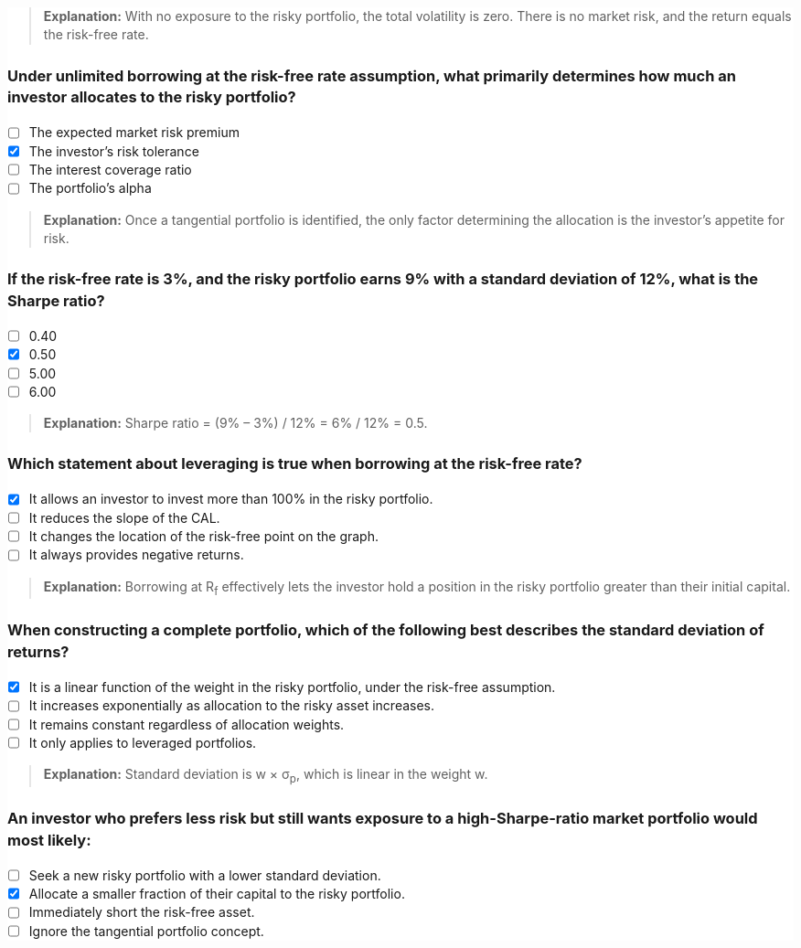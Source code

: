 > **Explanation:** With no exposure to the risky portfolio, the total volatility is zero. There is no market risk, and the return equals the risk-free rate.

### Under unlimited borrowing at the risk-free rate assumption, what primarily determines how much an investor allocates to the risky portfolio?

- [ ] The expected market risk premium
- [x] The investor’s risk tolerance
- [ ] The interest coverage ratio
- [ ] The portfolio’s alpha

> **Explanation:** Once a tangential portfolio is identified, the only factor determining the allocation is the investor’s appetite for risk.

### If the risk-free rate is 3%, and the risky portfolio earns 9% with a standard deviation of 12%, what is the Sharpe ratio?

- [ ] 0.40
- [x] 0.50
- [ ] 5.00
- [ ] 6.00

> **Explanation:** Sharpe ratio = (9% – 3%) / 12% = 6% / 12% = 0.5.

### Which statement about leveraging is true when borrowing at the risk-free rate?

- [x] It allows an investor to invest more than 100% in the risky portfolio.
- [ ] It reduces the slope of the CAL.
- [ ] It changes the location of the risk-free point on the graph.
- [ ] It always provides negative returns.

> **Explanation:** Borrowing at R<sub>f</sub> effectively lets the investor hold a position in the risky portfolio greater than their initial capital.

### When constructing a complete portfolio, which of the following best describes the standard deviation of returns?

- [x] It is a linear function of the weight in the risky portfolio, under the risk-free assumption.
- [ ] It increases exponentially as allocation to the risky asset increases.
- [ ] It remains constant regardless of allocation weights.
- [ ] It only applies to leveraged portfolios.

> **Explanation:** Standard deviation is w × σ<sub>p</sub>, which is linear in the weight w.

### An investor who prefers less risk but still wants exposure to a high-Sharpe-ratio market portfolio would most likely:

- [ ] Seek a new risky portfolio with a lower standard deviation.
- [x] Allocate a smaller fraction of their capital to the risky portfolio.
- [ ] Immediately short the risk-free asset.
- [ ] Ignore the tangential portfolio concept.
